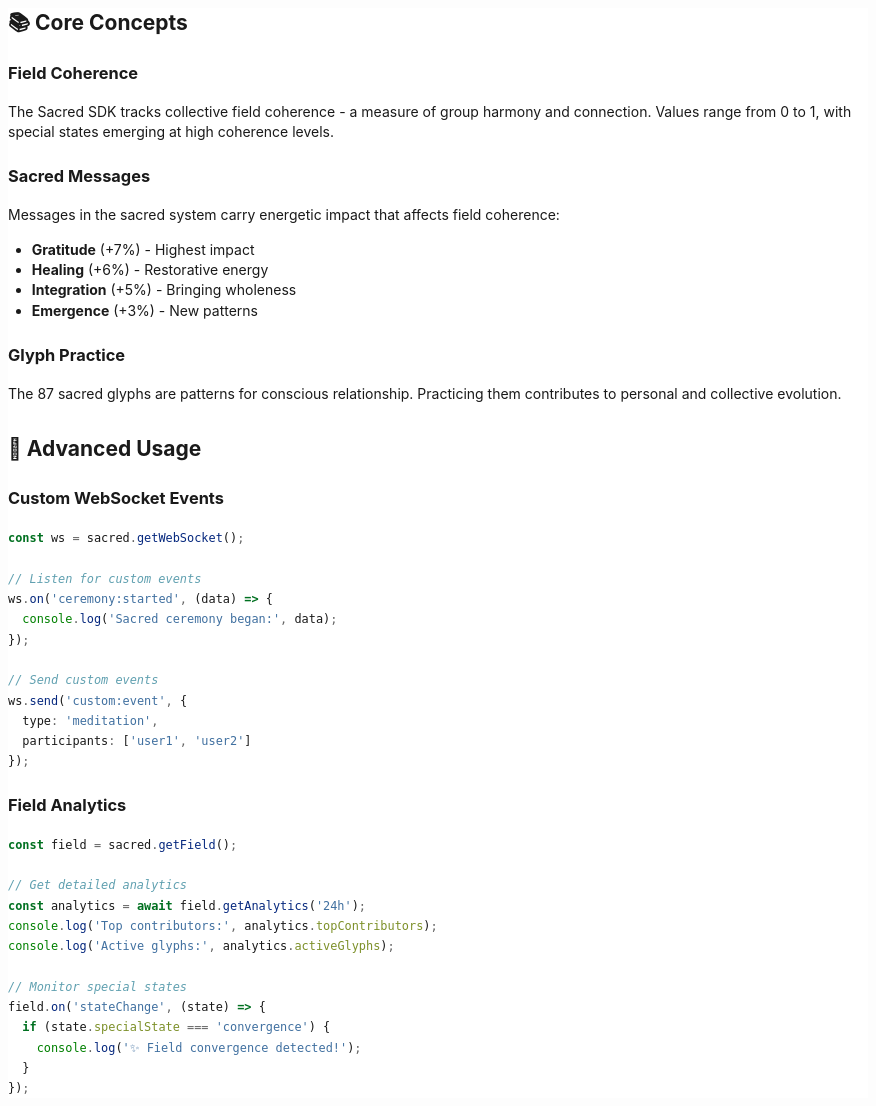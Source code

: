 ## 📚 Core Concepts

### Field Coherence
The Sacred SDK tracks collective field coherence - a measure of group harmony and connection. Values range from 0 to 1, with special states emerging at high coherence levels.

### Sacred Messages
Messages in the sacred system carry energetic impact that affects field coherence:
- **Gratitude** (+7%) - Highest impact
- **Healing** (+6%) - Restorative energy
- **Integration** (+5%) - Bringing wholeness
- **Emergence** (+3%) - New patterns

### Glyph Practice
The 87 sacred glyphs are patterns for conscious relationship. Practicing them contributes to personal and collective evolution.

## 🔧 Advanced Usage

### Custom WebSocket Events

```typescript
const ws = sacred.getWebSocket();

// Listen for custom events
ws.on('ceremony:started', (data) => {
  console.log('Sacred ceremony began:', data);
});

// Send custom events
ws.send('custom:event', {
  type: 'meditation',
  participants: ['user1', 'user2']
});
```

### Field Analytics

```typescript
const field = sacred.getField();

// Get detailed analytics
const analytics = await field.getAnalytics('24h');
console.log('Top contributors:', analytics.topContributors);
console.log('Active glyphs:', analytics.activeGlyphs);

// Monitor special states
field.on('stateChange', (state) => {
  if (state.specialState === 'convergence') {
    console.log('✨ Field convergence detected!');
  }
});
```
